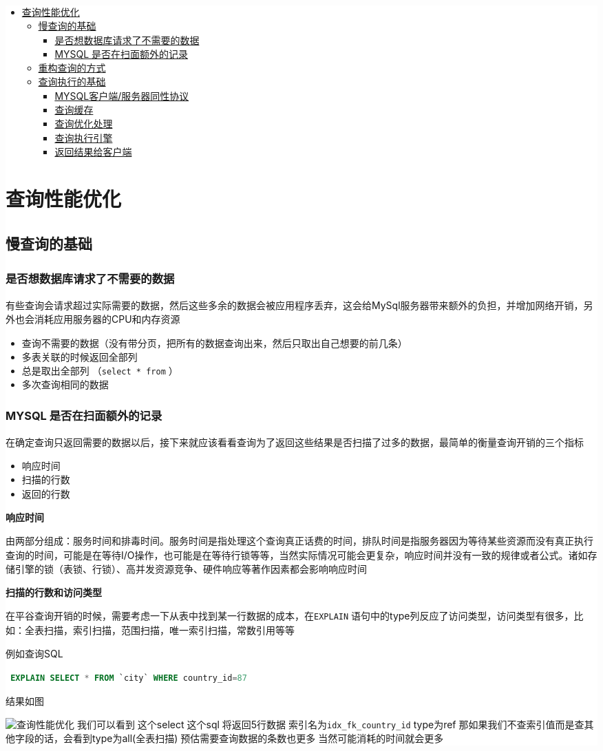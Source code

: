 



- [查询性能优化](#查询性能优化)
    - [慢查询的基础](#慢查询的基础)
        - [是否想数据库请求了不需要的数据](#是否想数据库请求了不需要的数据)
        - [MYSQL 是否在扫面额外的记录](#mysql-是否在扫面额外的记录)
    - [重构查询的方式](#重构查询的方式)
    - [查询执行的基础](#查询执行的基础)
        - [MYSQL客户端/服务器同性协议](#MYSQL客户端/服务器同性协议)
        - [查询缓存](#查询缓存)
        - [查询优化处理](#查询优化处理)
        - [查询执行引擎](#查询执行引擎)
        - [返回结果给客户端](#返回结果给客户端)
    




# 查询性能优化
## 慢查询的基础
### 是否想数据库请求了不需要的数据
有些查询会请求超过实际需要的数据，然后这些多余的数据会被应用程序丢弃，这会给MySql服务器带来额外的负担，并增加网络开销，另外也会消耗应用服务器的CPU和内存资源
- 查询不需要的数据（没有带分页，把所有的数据查询出来，然后只取出自己想要的前几条）
- 多表关联的时候返回全部列
- 总是取出全部列 （`select * from` ）
- 多次查询相同的数据

### MYSQL 是否在扫面额外的记录
在确定查询只返回需要的数据以后，接下来就应该看看查询为了返回这些结果是否扫描了过多的数据，最简单的衡量查询开销的三个指标
- 响应时间
- 扫描的行数
- 返回的行数

 **响应时间**

 由两部分组成：服务时间和排毒时间。服务时间是指处理这个查询真正话费的时间，排队时间是指服务器因为等待某些资源而没有真正执行查询的时间，可能是在等待I/O操作，也可能是在等待行锁等等，当然实际情况可能会更复杂，响应时间并没有一致的规律或者公式。诸如存储引擎的锁（表锁、行锁）、高并发资源竞争、硬件响应等著作因素都会影响响应时间

 **扫描的行数和访问类型**

在平谷查询开销的时候，需要考虑一下从表中找到某一行数据的成本，在`EXPLAIN` 语句中的type列反应了访问类型，访问类型有很多，比如：全表扫描，索引扫描，范围扫描，唯一索引扫描，常数引用等等

例如查询SQL
```sql
 EXPLAIN SELECT * FROM `city` WHERE country_id=87
 ```
结果如图

![查询性能优化](../img/访问类型.png)
 我们可以看到 这个select 这个sql 将返回5行数据 索引名为`idx_fk_country_id` type为ref 那如果我们不查索引值而是查其他字段的话，会看到type为all(全表扫描) 预估需要查询数据的条数也更多 当然可能消耗的时间就会更多
